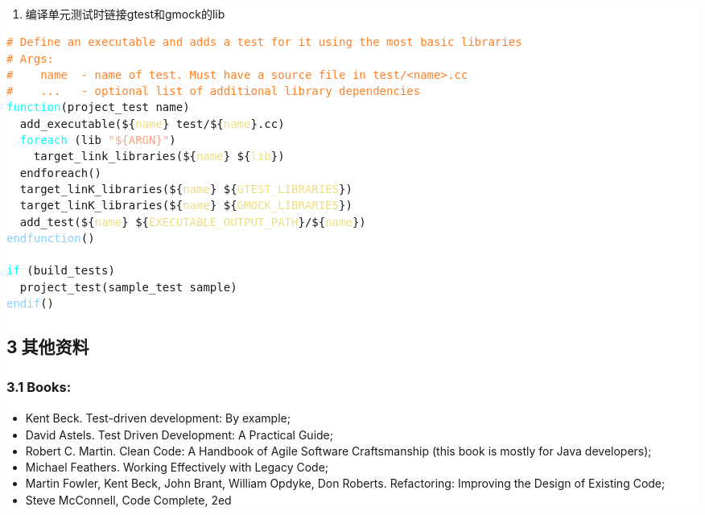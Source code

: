 <ol class="org-ol">
<li>编译单元测试时链接gtest和gmock的lib
</li>
</ol>

<div class="org-src-container">

<pre class="src src-sh"><span style="color: #ff7f24;"># </span><span style="color: #ff7f24;">Define an executable and adds a test for it using the most basic libraries</span>
<span style="color: #ff7f24;"># </span><span style="color: #ff7f24;">Args:</span>
<span style="color: #ff7f24;">#    </span><span style="color: #ff7f24;">name  - name of test. Must have a source file in test/&lt;name&gt;.cc</span>
<span style="color: #ff7f24;">#    </span><span style="color: #ff7f24;">...   - optional list of additional library dependencies</span>
<span style="color: #00ffff;">function</span>(project_test name)
  add_executable(${<span style="color: #eedd82;">name</span>} test/${<span style="color: #eedd82;">name</span>}.cc)
  <span style="color: #00ffff;">foreach</span> (lib <span style="color: #ffa07a;">"${ARGN}"</span>)
    target_link_libraries(${<span style="color: #eedd82;">name</span>} ${<span style="color: #eedd82;">lib</span>})
  endforeach()
  target_linK_libraries(${<span style="color: #eedd82;">name</span>} ${<span style="color: #eedd82;">GTEST_LIBRARIES</span>})
  target_linK_libraries(${<span style="color: #eedd82;">name</span>} ${<span style="color: #eedd82;">GMOCK_LIBRARIES</span>})
  add_test(${<span style="color: #eedd82;">name</span>} ${<span style="color: #eedd82;">EXECUTABLE_OUTPUT_PATH</span>}/${<span style="color: #eedd82;">name</span>})
<span style="color: #87cefa;">endfunction</span>()

<span style="color: #00ffff;">if</span> (build_tests)
  project_test(sample_test sample)
<span style="color: #87cefa;">endif</span>()
</pre>
</div>
</div>
</div>
</div>
</div>

<div id="outline-container-sec-3" class="outline-2">
<h2 id="sec-3"><span class="section-number-2">3</span> 其他资料</h2>
<div class="outline-text-2" id="text-3">
</div><div id="outline-container-sec-3-1" class="outline-3">
<h3 id="sec-3-1"><span class="section-number-3">3.1</span> Books:</h3>
<div class="outline-text-3" id="text-3-1">
<ul class="org-ul">
<li>Kent Beck. Test-driven development: By example;
</li>
<li>David Astels. Test Driven Development: A Practical Guide;
</li>
<li>Robert C. Martin. Clean Code: A Handbook of Agile Software Craftsmanship (this book is mostly for Java developers);
</li>
<li>Michael Feathers. Working Effectively with Legacy Code;
</li>
<li>Martin Fowler, Kent Beck, John Brant, William Opdyke, Don Roberts. Refactoring: Improving the Design of Existing Code;
</li>
<li>Steve McConnell, Code Complete, 2ed 
</li>
</ul>
</div>
</div>
